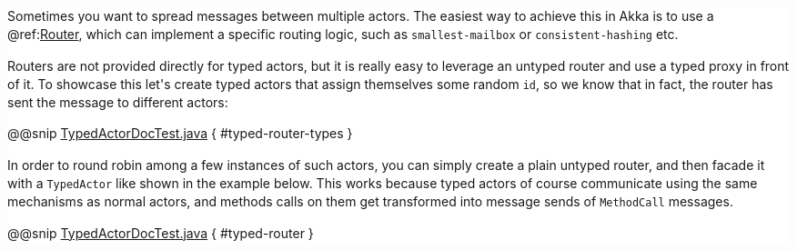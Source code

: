 Sometimes you want to spread messages between multiple actors. The easiest way to achieve this in Akka is to use a @ref:[Router](routing.md),
which can implement a specific routing logic, such as `smallest-mailbox` or `consistent-hashing` etc.

Routers are not provided directly for typed actors, but it is really easy to leverage an untyped router and use a typed proxy in front of it.
To showcase this let's create typed actors that assign themselves some random `id`, so we know that in fact, the router has sent the message to different actors:

@@snip [TypedActorDocTest.java]($code$/java/jdocs/actor/TypedActorDocTest.java) { #typed-router-types }

In order to round robin among a few instances of such actors, you can simply create a plain untyped router,
and then facade it with a `TypedActor` like shown in the example below. This works because typed actors of course
communicate using the same mechanisms as normal actors, and methods calls on them get transformed into message sends of `MethodCall` messages.

@@snip [TypedActorDocTest.java]($code$/java/jdocs/actor/TypedActorDocTest.java) { #typed-router }
